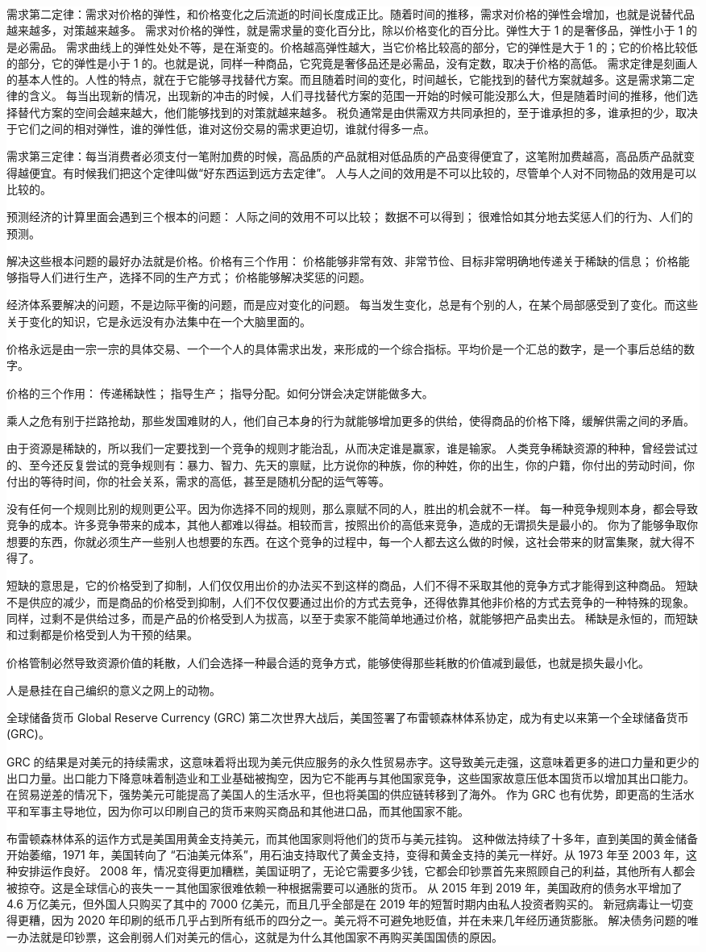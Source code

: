 需求第二定律：需求对价格的弹性，和价格变化之后流逝的时间长度成正比。随着时间的推移，需求对价格的弹性会增加，也就是说替代品越来越多，对策越来越多。
需求对价格的弹性，就是需求量的变化百分比，除以价格变化的百分比。弹性大于 1 的是奢侈品，弹性小于 1 的是必需品。
需求曲线上的弹性处处不等，是在渐变的。价格越高弹性越大，当它价格比较高的部分，它的弹性是大于 1 的；它的价格比较低的部分，它的弹性是小于 1 的。也就是说，同样一种商品，它究竟是奢侈品还是必需品，没有定数，取决于价格的高低。
需求定律是刻画人的基本人性的。人性的特点，就在于它能够寻找替代方案。而且随着时间的变化，时间越长，它能找到的替代方案就越多。这是需求第二定律的含义。
每当出现新的情况，出现新的冲击的时候，人们寻找替代方案的范围一开始的时候可能没那么大，但是随着时间的推移，他们选择替代方案的空间会越来越大，他们能够找到的对策就越来越多。
税负通常是由供需双方共同承担的，至于谁承担的多，谁承担的少，取决于它们之间的相对弹性，谁的弹性低，谁对这份交易的需求更迫切，谁就付得多一点。

需求第三定律：每当消费者必须支付一笔附加费的时候，高品质的产品就相对低品质的产品变得便宜了，这笔附加费越高，高品质产品就变得越便宜。有时候我们把这个定律叫做“好东西运到远方去定律”。
人与人之间的效用是不可以比较的，尽管单个人对不同物品的效用是可以比较的。

预测经济的计算里面会遇到三个根本的问题：
人际之间的效用不可以比较；
数据不可以得到；
很难恰如其分地去奖惩人们的行为、人们的预测。

解决这些根本问题的最好办法就是价格。价格有三个作用：
价格能够非常有效、非常节俭、目标非常明确地传递关于稀缺的信息；
价格能够指导人们进行生产，选择不同的生产方式；
价格能够解决奖惩的问题。

经济体系要解决的问题，不是边际平衡的问题，而是应对变化的问题。
每当发生变化，总是有个别的人，在某个局部感受到了变化。而这些关于变化的知识，它是永远没有办法集中在一个大脑里面的。

价格永远是由一宗一宗的具体交易、一个一个人的具体需求出发，来形成的一个综合指标。平均价是一个汇总的数字，是一个事后总结的数字。

价格的三个作用：
传递稀缺性；
指导生产；
指导分配。如何分饼会决定饼能做多大。

乘人之危有别于拦路抢劫，那些发国难财的人，他们自己本身的行为就能够增加更多的供给，使得商品的价格下降，缓解供需之间的矛盾。

由于资源是稀缺的，所以我们一定要找到一个竞争的规则才能治乱，从而决定谁是赢家，谁是输家。
人类竞争稀缺资源的种种，曾经尝试过的、至今还反复尝试的竞争规则有：暴力、智力、先天的禀赋，比方说你的种族，你的种姓，你的出生，你的户籍，你付出的劳动时间，你付出的等待时间，你的社会关系，需求的高低，甚至是随机分配的运气等等。

没有任何一个规则比别的规则更公平。因为你选择不同的规则，那么禀赋不同的人，胜出的机会就不一样。
每一种竞争规则本身，都会导致竞争的成本。许多竞争带来的成本，其他人都难以得益。相较而言，按照出价的高低来竞争，造成的无谓损失是最小的。
你为了能够争取你想要的东西，你就必须生产一些别人也想要的东西。在这个竞争的过程中，每一个人都去这么做的时候，这社会带来的财富集聚，就大得不得了。

短缺的意思是，它的价格受到了抑制，人们仅仅用出价的办法买不到这样的商品，人们不得不采取其他的竞争方式才能得到这种商品。
短缺不是供应的减少，而是商品的价格受到抑制，人们不仅仅要通过出价的方式去竞争，还得依靠其他非价格的方式去竞争的一种特殊的现象。
同样，过剩不是供给过多，而是产品的价格受到人为拔高，以至于卖家不能简单地通过价格，就能够把产品卖出去。
稀缺是永恒的，而短缺和过剩都是价格受到人为干预的结果。

价格管制必然导致资源价值的耗散，人们会选择一种最合适的竞争方式，能够使得那些耗散的价值减到最低，也就是损失最小化。

人是悬挂在自己编织的意义之网上的动物。

全球储备货币 Global Reserve Currency (GRC)
第二次世界大战后，美国签署了布雷顿森林体系协定，成为有史以来第一个全球储备货币 (GRC)。

GRC 的结果是对美元的持续需求，这意味着将出现为美元供应服务的永久性贸易赤字。这导致美元走强，这意味着更多的进口力量和更少的出口力量。出口能力下降意味着制造业和工业基础被掏空，因为它不能再与其他国家竞争，这些国家故意压低本国货币以增加其出口能力。在贸易逆差的情况下，强势美元可能提高了美国人的生活水平，但也将美国的供应链转移到了海外。
作为 GRC 也有优势，即更高的生活水平和军事主导地位，因为你可以印刷自己的货币来购买商品和其他进口品，而其他国家不能。

布雷顿森林体系的运作方式是美国用黄金支持美元，而其他国家则将他们的货币与美元挂钩。
这种做法持续了十多年，直到美国的黄金储备开始萎缩，1971 年，美国转向了 “石油美元体系”，用石油支持取代了黄金支持，变得和黄金支持的美元一样好。从 1973 年至 2003 年，这种安排运作良好。
2008 年，情况变得更加糟糕，美国证明了，无论它需要多少钱，它都会印钞票首先来照顾自己的利益，其他所有人都会被掠夺。这是全球信心的丧失ーー其他国家很难依赖一种根据需要可以通胀的货币。
从 2015 年到 2019 年，美国政府的债务水平增加了 4.6 万亿美元，但外国人只购买了其中的 7000 亿美元，而且几乎全部是在 2019 年的短暂时期内由私人投资者购买的。
新冠病毒让一切变得更糟，因为 2020 年印刷的纸币几乎占到所有纸币的四分之一。美元将不可避免地贬值，并在未来几年经历通货膨胀。
解决债务问题的唯一办法就是印钞票，这会削弱人们对美元的信心，这就是为什么其他国家不再购买美国国债的原因。
